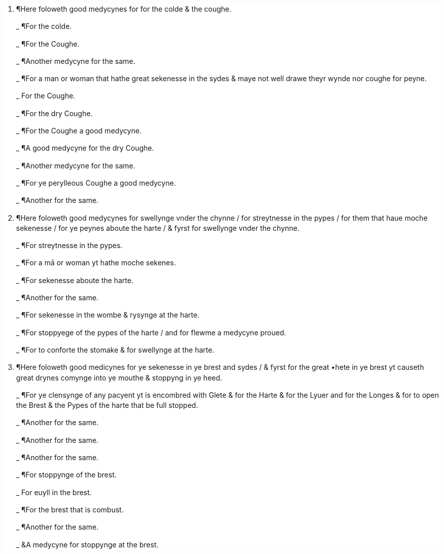 1. ¶Here foloweth good medycynes for for the colde & the coughe.

    _ ¶For the colde.

    _ ¶For the Coughe.

    _ ¶Another medycyne for the same.

    _ ¶For a man or woman that hathe great sekenesse in the sydes & maye not well drawe theyr wynde nor coughe for peyne.

    _ For the Coughe.

    _ ¶For the dry Coughe.

    _ ¶For the Coughe a good medycyne.

    _ ¶A good medycyne for the dry Coughe.

    _ ¶Another medycyne for the same.

    _ ¶For ye perylleous Coughe a good medycyne.

    _ ¶Another for the same.

1. ¶Here foloweth good medycynes for swellynge vnder the chynne / for streytnesse in the pypes  /  for them that haue moche sekenesse /  for ye peynes aboute the harte / & fyrst for swellynge vnder the chynne.

    _ ¶For streytnesse in the pypes.

    _ ¶For a mā or woman yt hathe moche sekenes.

    _ ¶For sekenesse aboute the harte.

    _ ¶Another for the same.

    _ ¶For sekenesse in the wombe & rysynge at the harte.

    _ ¶For stoppyege of the pypes of the harte / and for flewme a medycyne proued.

    _ ¶For to conforte the stomake & for swellynge at the harte.

1. ¶Here foloweth good medicynes for ye sekenesse in ye brest and sydes / & fyrst for the great •hete in ye brest yt causeth great drynes comynge into ye mouthe & stoppyng in ye heed.

    _ ¶For ye clensynge of any pacyent yt is encombred with Glete & for the Harte & for the Lyuer and for the Longes & for to open the Brest & the Pypes of the harte that be full stopped.

    _ ¶Another for the same.

    _ ¶Another for the same.

    _ ¶Another for the same.

    _ ¶For stoppynge of the brest.

    _ For euyll in the brest.

    _ ¶For the brest that is combust.

    _ ¶Another for the same.

    _ &A medycyne for stoppynge at the brest.
